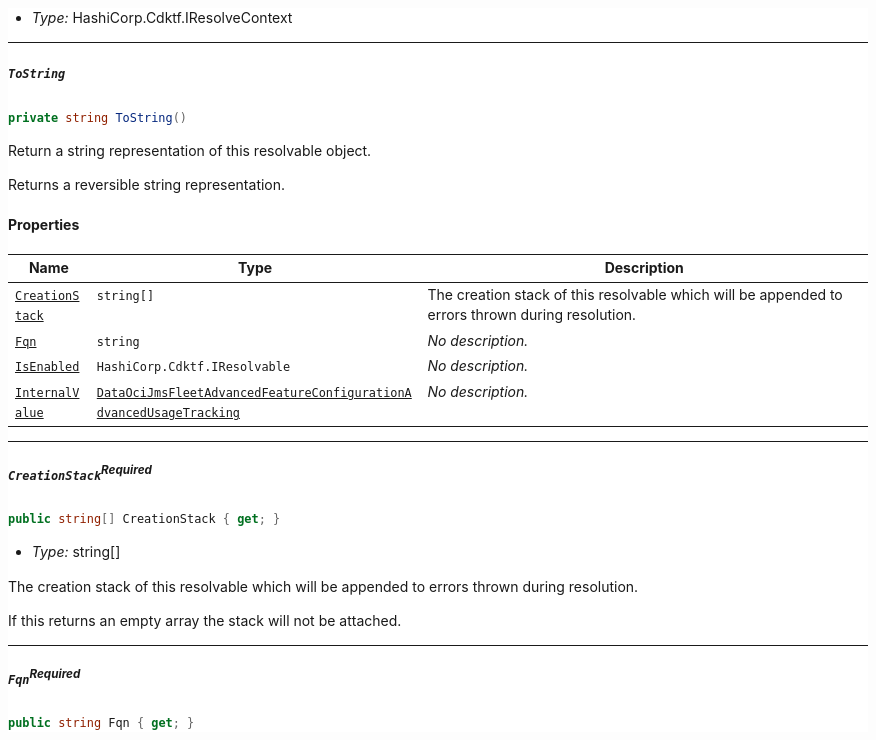 - *Type:* HashiCorp.Cdktf.IResolveContext

---

##### `ToString` <a name="ToString" id="rhizo-co-terraform-provider-oci.dataOciJmsFleetAdvancedFeatureConfiguration.DataOciJmsFleetAdvancedFeatureConfigurationAdvancedUsageTrackingOutputReference.toString"></a>

```csharp
private string ToString()
```

Return a string representation of this resolvable object.

Returns a reversible string representation.


#### Properties <a name="Properties" id="Properties"></a>

| **Name** | **Type** | **Description** |
| --- | --- | --- |
| <code><a href="#rhizo-co-terraform-provider-oci.dataOciJmsFleetAdvancedFeatureConfiguration.DataOciJmsFleetAdvancedFeatureConfigurationAdvancedUsageTrackingOutputReference.property.creationStack">CreationStack</a></code> | <code>string[]</code> | The creation stack of this resolvable which will be appended to errors thrown during resolution. |
| <code><a href="#rhizo-co-terraform-provider-oci.dataOciJmsFleetAdvancedFeatureConfiguration.DataOciJmsFleetAdvancedFeatureConfigurationAdvancedUsageTrackingOutputReference.property.fqn">Fqn</a></code> | <code>string</code> | *No description.* |
| <code><a href="#rhizo-co-terraform-provider-oci.dataOciJmsFleetAdvancedFeatureConfiguration.DataOciJmsFleetAdvancedFeatureConfigurationAdvancedUsageTrackingOutputReference.property.isEnabled">IsEnabled</a></code> | <code>HashiCorp.Cdktf.IResolvable</code> | *No description.* |
| <code><a href="#rhizo-co-terraform-provider-oci.dataOciJmsFleetAdvancedFeatureConfiguration.DataOciJmsFleetAdvancedFeatureConfigurationAdvancedUsageTrackingOutputReference.property.internalValue">InternalValue</a></code> | <code><a href="#rhizo-co-terraform-provider-oci.dataOciJmsFleetAdvancedFeatureConfiguration.DataOciJmsFleetAdvancedFeatureConfigurationAdvancedUsageTracking">DataOciJmsFleetAdvancedFeatureConfigurationAdvancedUsageTracking</a></code> | *No description.* |

---

##### `CreationStack`<sup>Required</sup> <a name="CreationStack" id="rhizo-co-terraform-provider-oci.dataOciJmsFleetAdvancedFeatureConfiguration.DataOciJmsFleetAdvancedFeatureConfigurationAdvancedUsageTrackingOutputReference.property.creationStack"></a>

```csharp
public string[] CreationStack { get; }
```

- *Type:* string[]

The creation stack of this resolvable which will be appended to errors thrown during resolution.

If this returns an empty array the stack will not be attached.

---

##### `Fqn`<sup>Required</sup> <a name="Fqn" id="rhizo-co-terraform-provider-oci.dataOciJmsFleetAdvancedFeatureConfiguration.DataOciJmsFleetAdvancedFeatureConfigurationAdvancedUsageTrackingOutputReference.property.fqn"></a>

```csharp
public string Fqn { get; }
```
